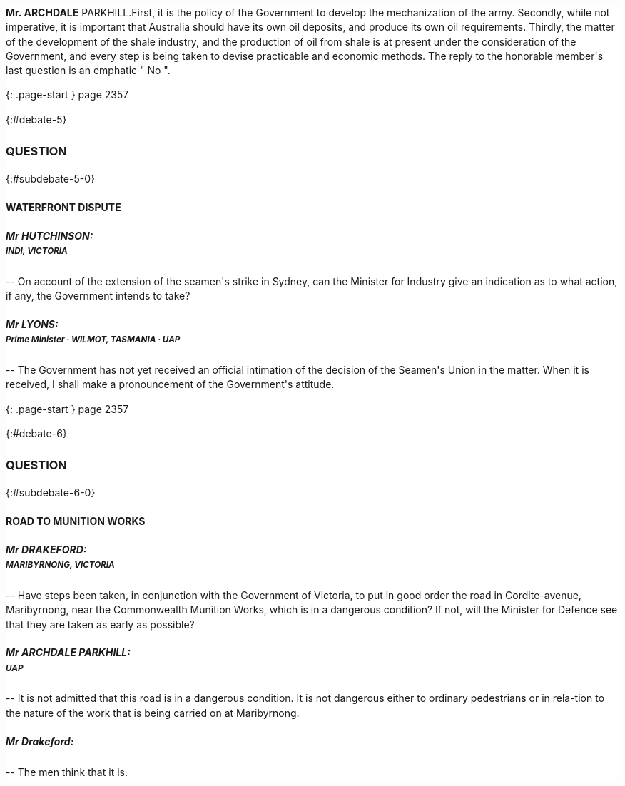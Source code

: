
 **Mr. ARCHDALE** PARKHILL.First, it is the policy of the Government to develop the mechanization of the army. Secondly, while not imperative, it is important that Australia should have its own oil deposits, and produce its own oil requirements. Thirdly, the matter of the development of the shale industry, and the production of oil from shale is at present under the consideration of the Government, and every step is being taken to devise practicable and economic methods. The reply to the honorable member's last question is an emphatic " No ". 

{: .page-start }
page 2357

{:#debate-5}
### QUESTION

{:#subdebate-5-0}
#### WATERFRONT DISPUTE

##### Mr HUTCHINSON:<br><small class="text-muted">INDI, VICTORIA</small>

-- On account of the extension of the seamen's strike in Sydney, can the Minister for Industry give an indication as to what action, if any, the Government intends to take? 

##### Mr LYONS:<br><small class="text-muted">Prime Minister &middot; WILMOT, TASMANIA &middot; UAP</small>

-- The Government has not yet received an official intimation of the decision of the Seamen's Union in the matter. When it is received, I shall make a pronouncement of the Government's attitude. 

{: .page-start }
page 2357

{:#debate-6}
### QUESTION

{:#subdebate-6-0}
#### ROAD TO MUNITION WORKS

##### Mr DRAKEFORD:<br><small class="text-muted">MARIBYRNONG, VICTORIA</small>

-- Have steps been taken, in conjunction with the Government of Victoria, to put in good order the road in Cordite-avenue, Maribyrnong, near the Commonwealth Munition Works, which is in a dangerous condition? If not, will the Minister for Defence see that they are taken as early as possible? 

##### Mr ARCHDALE PARKHILL:<br><small class="text-muted">UAP</small>

-- It is not admitted that this road is in a dangerous condition. It is not dangerous either to ordinary pedestrians or in  rela-tion  to the nature of the work that is being carried on at Maribyrnong. 

##### Mr Drakeford:

-- The men think that it is. 

